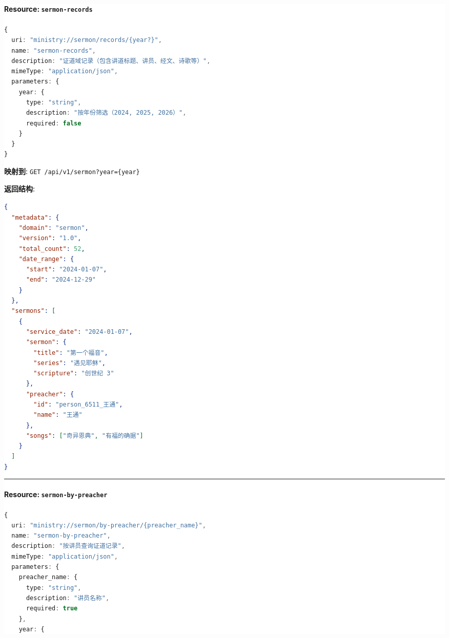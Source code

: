 #### Resource: `sermon-records`
```typescript
{
  uri: "ministry://sermon/records/{year?}",
  name: "sermon-records",
  description: "证道域记录（包含讲道标题、讲员、经文、诗歌等）",
  mimeType: "application/json",
  parameters: {
    year: {
      type: "string",
      description: "按年份筛选（2024, 2025, 2026）",
      required: false
    }
  }
}
```

**映射到**: `GET /api/v1/sermon?year={year}`

**返回结构**:
```json
{
  "metadata": {
    "domain": "sermon",
    "version": "1.0",
    "total_count": 52,
    "date_range": {
      "start": "2024-01-07",
      "end": "2024-12-29"
    }
  },
  "sermons": [
    {
      "service_date": "2024-01-07",
      "sermon": {
        "title": "第一个福音",
        "series": "遇见耶稣",
        "scripture": "创世纪 3"
      },
      "preacher": {
        "id": "person_6511_王通",
        "name": "王通"
      },
      "songs": ["奇异恩典", "有福的确据"]
    }
  ]
}
```

---

#### Resource: `sermon-by-preacher`
```typescript
{
  uri: "ministry://sermon/by-preacher/{preacher_name}",
  name: "sermon-by-preacher",
  description: "按讲员查询证道记录",
  mimeType: "application/json",
  parameters: {
    preacher_name: {
      type: "string",
      description: "讲员名称",
      required: true
    },
    year: {
```